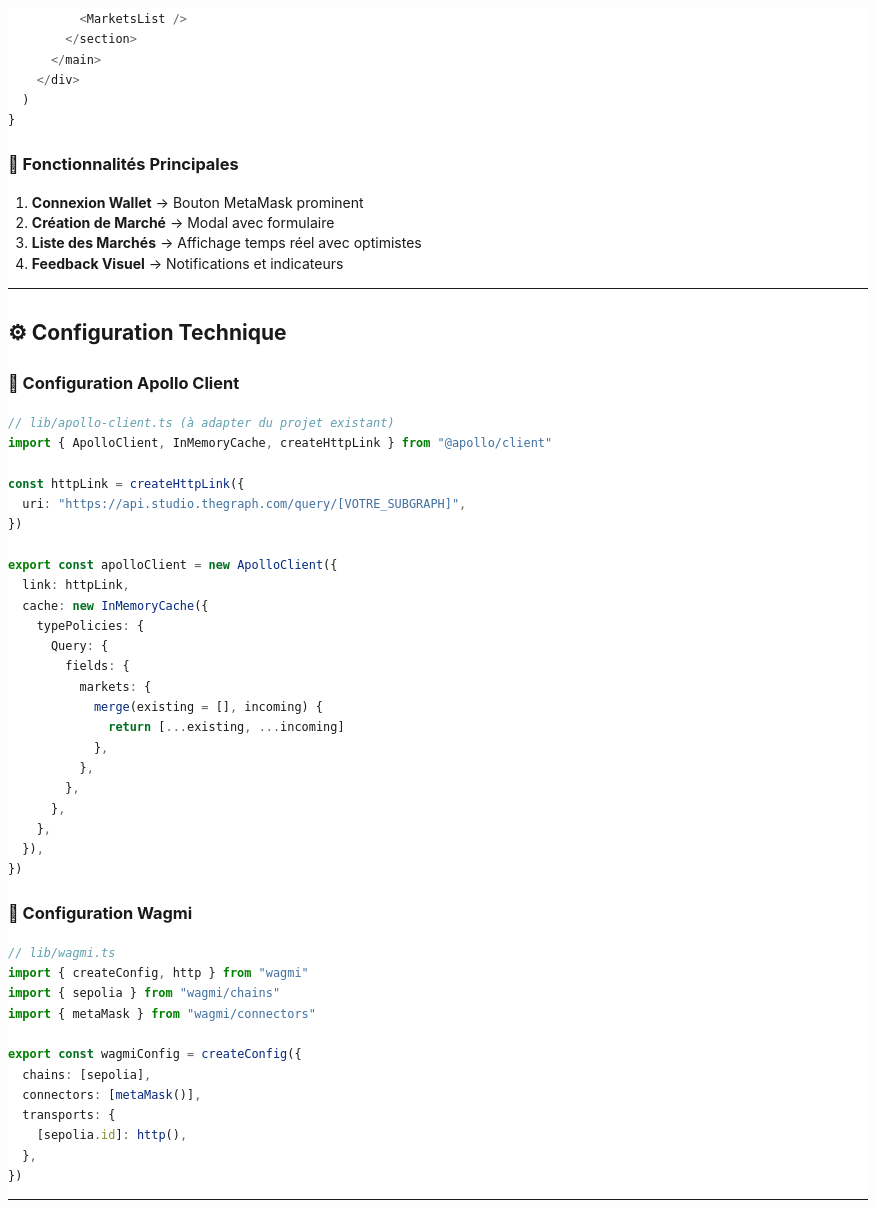 ```typescript
          <MarketsList />
        </section>
      </main>
    </div>
  )
}
```

### 🔄 Fonctionnalités Principales

1. **Connexion Wallet** → Bouton MetaMask prominent
2. **Création de Marché** → Modal avec formulaire
3. **Liste des Marchés** → Affichage temps réel avec optimistes
4. **Feedback Visuel** → Notifications et indicateurs

---

## ⚙️ Configuration Technique

### 🔧 Configuration Apollo Client

```typescript
// lib/apollo-client.ts (à adapter du projet existant)
import { ApolloClient, InMemoryCache, createHttpLink } from "@apollo/client"

const httpLink = createHttpLink({
  uri: "https://api.studio.thegraph.com/query/[VOTRE_SUBGRAPH]",
})

export const apolloClient = new ApolloClient({
  link: httpLink,
  cache: new InMemoryCache({
    typePolicies: {
      Query: {
        fields: {
          markets: {
            merge(existing = [], incoming) {
              return [...existing, ...incoming]
            },
          },
        },
      },
    },
  }),
})
```

### 🔧 Configuration Wagmi

```typescript
// lib/wagmi.ts
import { createConfig, http } from "wagmi"
import { sepolia } from "wagmi/chains"
import { metaMask } from "wagmi/connectors"

export const wagmiConfig = createConfig({
  chains: [sepolia],
  connectors: [metaMask()],
  transports: {
    [sepolia.id]: http(),
  },
})
```

---
